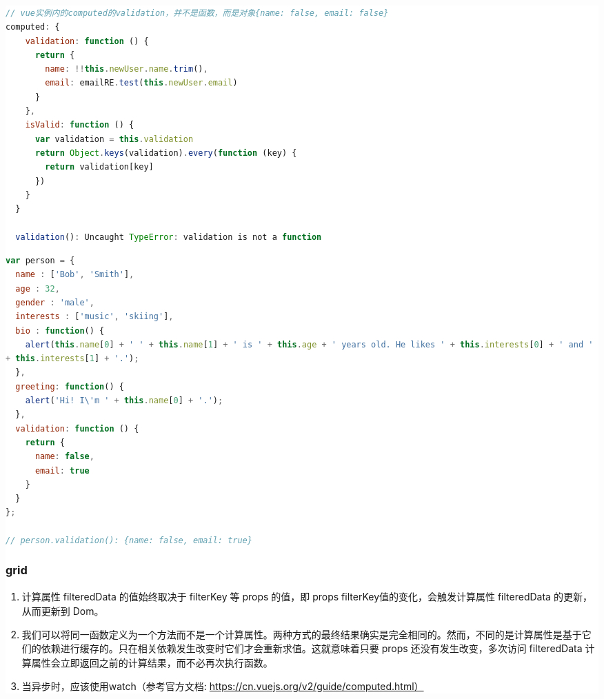```javascript
// vue实例内的computed的validation，并不是函数，而是对象{name: false, email: false}
computed: {
    validation: function () {
      return {
        name: !!this.newUser.name.trim(),
        email: emailRE.test(this.newUser.email)
      }
    },
    isValid: function () {
      var validation = this.validation
      return Object.keys(validation).every(function (key) {
        return validation[key]
      })
    }
  }

  validation(): Uncaught TypeError: validation is not a function

```

```javascript
var person = {
  name : ['Bob', 'Smith'],
  age : 32,
  gender : 'male',
  interests : ['music', 'skiing'],
  bio : function() {
    alert(this.name[0] + ' ' + this.name[1] + ' is ' + this.age + ' years old. He likes ' + this.interests[0] + ' and ' + this.interests[1] + '.');
  },
  greeting: function() {
    alert('Hi! I\'m ' + this.name[0] + '.');
  },
  validation: function () {
    return {
      name: false,
      email: true
    }
  }
};

// person.validation(): {name: false, email: true}
```
### grid

1. 计算属性 filteredData 的值始终取决于 filterKey 等 props 的值，即 props filterKey值的变化，会触发计算属性 filteredData 的更新，从而更新到 Dom。

2. 我们可以将同一函数定义为一个方法而不是一个计算属性。两种方式的最终结果确实是完全相同的。然而，不同的是计算属性是基于它们的依赖进行缓存的。只在相关依赖发生改变时它们才会重新求值。这就意味着只要 props 还没有发生改变，多次访问 filteredData 计算属性会立即返回之前的计算结果，而不必再次执行函数。

3. 当异步时，应该使用watch（参考官方文档: https://cn.vuejs.org/v2/guide/computed.html）
